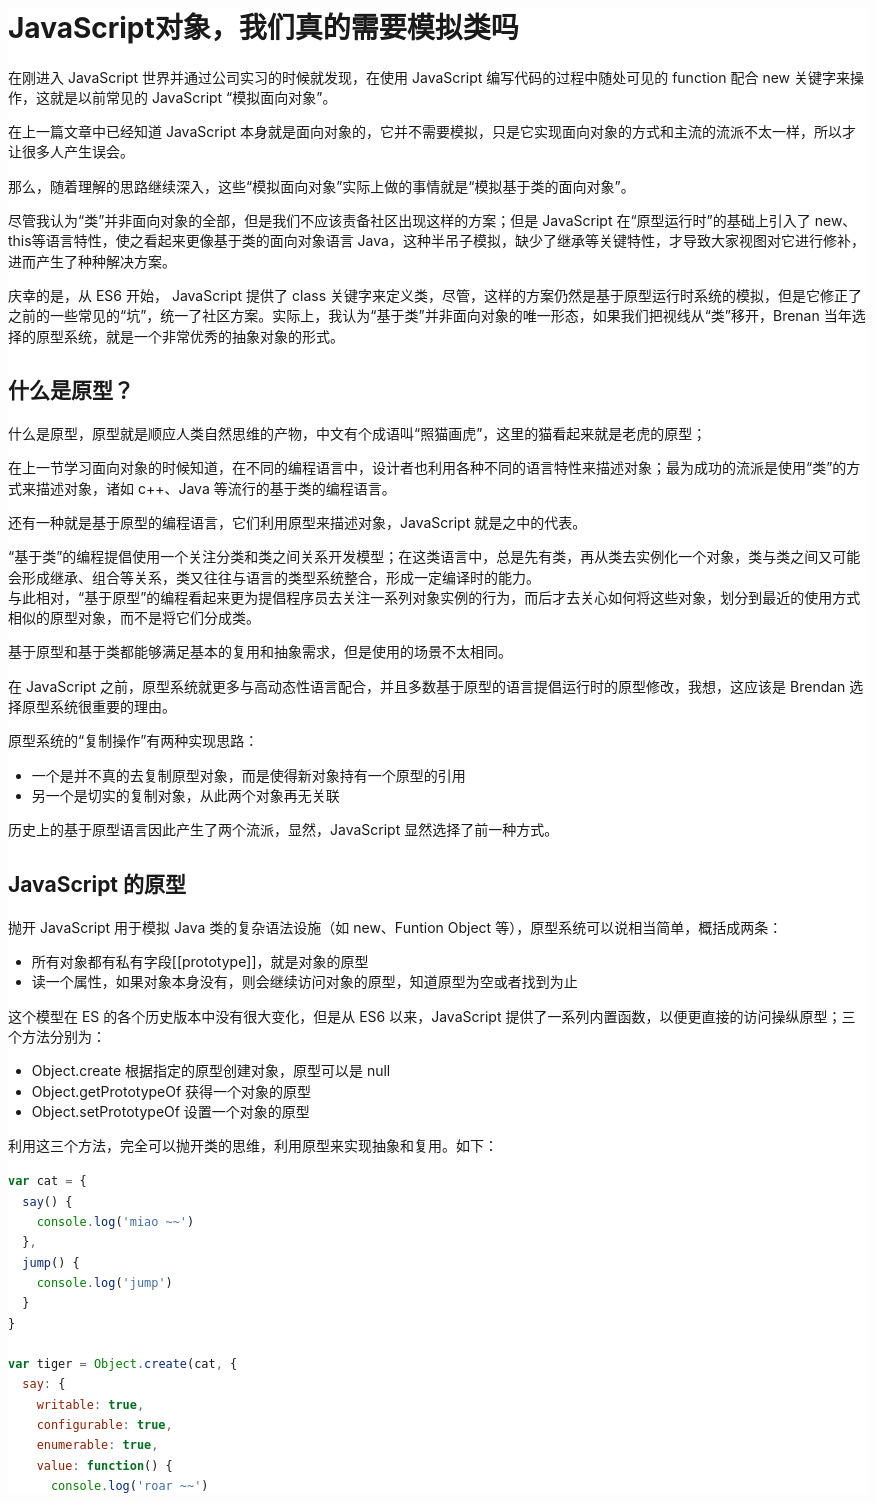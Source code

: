 # JavaScript对象，我们真的需要模拟类吗

在刚进入 JavaScript 世界并通过公司实习的时候就发现，在使用 JavaScript 编写代码的过程中随处可见的 function 配合 new 关键字来操作，这就是以前常见的 JavaScript “模拟面向对象”。  
  
在上一篇文章中已经知道 JavaScript 本身就是面向对象的，它并不需要模拟，只是它实现面向对象的方式和主流的流派不太一样，所以才让很多人产生误会。  
  
那么，随着理解的思路继续深入，这些“模拟面向对象”实际上做的事情就是“模拟基于类的面向对象”。  
  
尽管我认为“类”并非面向对象的全部，但是我们不应该责备社区出现这样的方案；但是 JavaScript 在“原型运行时”的基础上引入了 new、this等语言特性，使之看起来更像基于类的面向对象语言 Java，这种半吊子模拟，缺少了继承等关键特性，才导致大家视图对它进行修补，进而产生了种种解决方案。  
  
庆幸的是，从 ES6 开始， JavaScript 提供了 class 关键字来定义类，尽管，这样的方案仍然是基于原型运行时系统的模拟，但是它修正了之前的一些常见的“坑”，统一了社区方案。实际上，我认为“基于类”并非面向对象的唯一形态，如果我们把视线从“类”移开，Brenan 当年选择的原型系统，就是一个非常优秀的抽象对象的形式。

## 什么是原型？

什么是原型，原型就是顺应人类自然思维的产物，中文有个成语叫“照猫画虎”，这里的猫看起来就是老虎的原型；  
  
在上一节学习面向对象的时候知道，在不同的编程语言中，设计者也利用各种不同的语言特性来描述对象；最为成功的流派是使用“类”的方式来描述对象，诸如 c++、Java 等流行的基于类的编程语言。  
  
还有一种就是基于原型的编程语言，它们利用原型来描述对象，JavaScript 就是之中的代表。  
  
“基于类”的编程提倡使用一个关注分类和类之间关系开发模型；在这类语言中，总是先有类，再从类去实例化一个对象，类与类之间又可能会形成继承、组合等关系，类又往往与语言的类型系统整合，形成一定编译时的能力。  
与此相对，“基于原型”的编程看起来更为提倡程序员去关注一系列对象实例的行为，而后才去关心如何将这些对象，划分到最近的使用方式相似的原型对象，而不是将它们分成类。  
  
基于原型和基于类都能够满足基本的复用和抽象需求，但是使用的场景不太相同。  

在 JavaScript 之前，原型系统就更多与高动态性语言配合，并且多数基于原型的语言提倡运行时的原型修改，我想，这应该是 Brendan 选择原型系统很重要的理由。  
  
原型系统的“复制操作”有两种实现思路：

- 一个是并不真的去复制原型对象，而是使得新对象持有一个原型的引用
- 另一个是切实的复制对象，从此两个对象再无关联

历史上的基于原型语言因此产生了两个流派，显然，JavaScript 显然选择了前一种方式。  

## JavaScript 的原型

抛开 JavaScript 用于模拟 Java 类的复杂语法设施（如 new、Funtion Object 等），原型系统可以说相当简单，概括成两条：

- 所有对象都有私有字段[[prototype]]，就是对象的原型
- 读一个属性，如果对象本身没有，则会继续访问对象的原型，知道原型为空或者找到为止

这个模型在 ES 的各个历史版本中没有很大变化，但是从 ES6 以来，JavaScript 提供了一系列内置函数，以便更直接的访问操纵原型；三个方法分别为：

- Object.create 根据指定的原型创建对象，原型可以是 null
- Object.getPrototypeOf 获得一个对象的原型
- Object.setPrototypeOf 设置一个对象的原型

利用这三个方法，完全可以抛开类的思维，利用原型来实现抽象和复用。如下：

``` javascript
var cat = {
  say() {
    console.log('miao ~~')
  },
  jump() {
    console.log('jump')
  }
}

var tiger = Object.create(cat, {
  say: {
    writable: true,
    configurable: true,
    enumerable: true,
    value: function() {
      console.log('roar ~~')
```